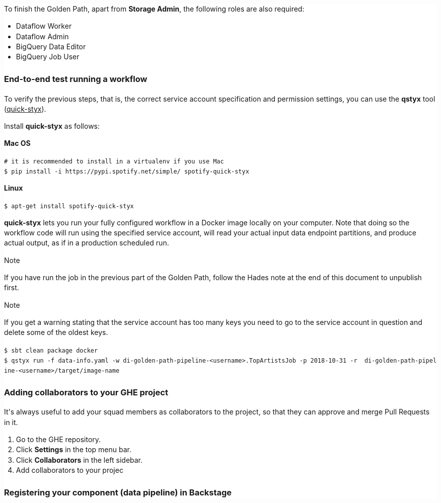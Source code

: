 To finish the Golden Path, apart from **Storage Admin**, the following roles are also required:

- Dataflow Worker
- Dataflow Admin
- BigQuery Data Editor
- BigQuery Job User

### End-to-end test running a workflow

To verify the previous steps, that is, the correct service account specification and permission settings, you can use the **qstyx** tool ([quick-styx](https://ghe.spotify.net/datainfra/quick-styx)).

Install **quick-styx** as follows:

**Mac OS**

```
# it is recommended to install in a virtualenv if you use Mac
$ pip install -i https://pypi.spotify.net/simple/ spotify-quick-styx
```

**Linux**

```
$ apt-get install spotify-quick-styx
```

**quick-styx** lets you run your fully configured workflow in a Docker image locally on your computer. Note that doing so the workflow code will run using the specified service account, will read your actual input data endpoint partitions, and produce actual output, as if in a production scheduled run.

Note

If you have run the job in the previous part of the Golden Path, follow the Hades note at the end of this document to unpublish first.

Note

If you get a warning stating that the service account has too many keys you need to go to the service account in question and delete some of the oldest keys.

```
$ sbt clean package docker
$ qstyx run -f data-info.yaml -w di-golden-path-pipeline-<username>.TopArtistsJob -p 2018-10-31 -r  di-golden-path-pipeline-<username>/target/image-name
```

### Adding collaborators to your GHE project

It's always useful to add your squad members as collaborators to the project, so that they can approve and merge Pull Requests in it.

1. Go to the GHE repository.
2. Click **Settings** in the top menu bar.
3. Click **Collaborators** in the left sidebar.
4. Add collaborators to your projec

### Registering your component (data pipeline) in Backstage

